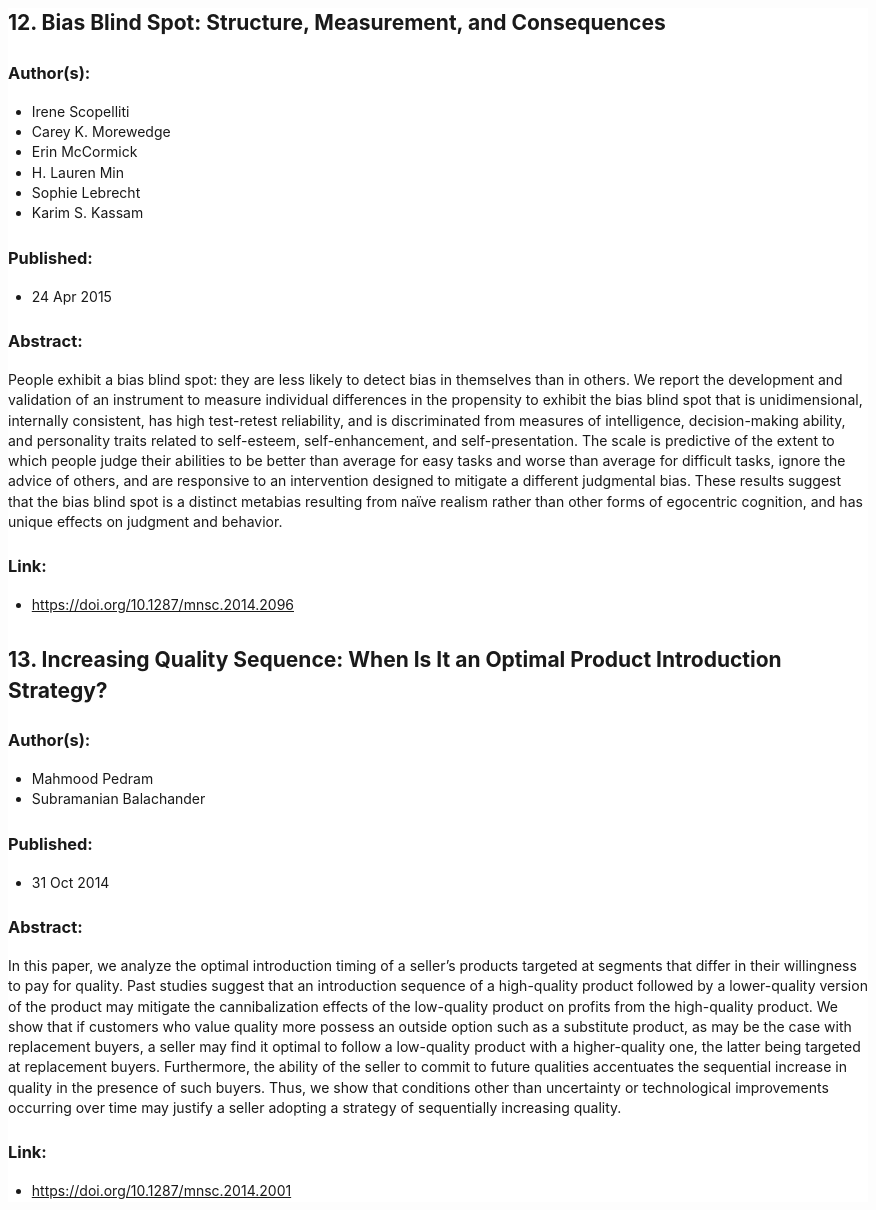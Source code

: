 ## 12. Bias Blind Spot: Structure, Measurement, and Consequences
### Author(s):
- Irene Scopelliti
- Carey K. Morewedge
- Erin McCormick
- H. Lauren Min
- Sophie Lebrecht
- Karim S. Kassam
### Published:
- 24 Apr 2015
### Abstract:
People exhibit a bias blind spot: they are less likely to detect bias in themselves than in others. We report the development and validation of an instrument to measure individual differences in the propensity to exhibit the bias blind spot that is unidimensional, internally consistent, has high test-retest reliability, and is discriminated from measures of intelligence, decision-making ability, and personality traits related to self-esteem, self-enhancement, and self-presentation. The scale is predictive of the extent to which people judge their abilities to be better than average for easy tasks and worse than average for difficult tasks, ignore the advice of others, and are responsive to an intervention designed to mitigate a different judgmental bias. These results suggest that the bias blind spot is a distinct metabias resulting from naïve realism rather than other forms of egocentric cognition, and has unique effects on judgment and behavior.
### Link:
- https://doi.org/10.1287/mnsc.2014.2096

## 13. Increasing Quality Sequence: When Is It an Optimal Product Introduction Strategy?
### Author(s):
- Mahmood Pedram
- Subramanian Balachander
### Published:
- 31 Oct 2014
### Abstract:
In this paper, we analyze the optimal introduction timing of a seller’s products targeted at segments that differ in their willingness to pay for quality. Past studies suggest that an introduction sequence of a high-quality product followed by a lower-quality version of the product may mitigate the cannibalization effects of the low-quality product on profits from the high-quality product. We show that if customers who value quality more possess an outside option such as a substitute product, as may be the case with replacement buyers, a seller may find it optimal to follow a low-quality product with a higher-quality one, the latter being targeted at replacement buyers. Furthermore, the ability of the seller to commit to future qualities accentuates the sequential increase in quality in the presence of such buyers. Thus, we show that conditions other than uncertainty or technological improvements occurring over time may justify a seller adopting a strategy of sequentially increasing quality.
### Link:
- https://doi.org/10.1287/mnsc.2014.2001
